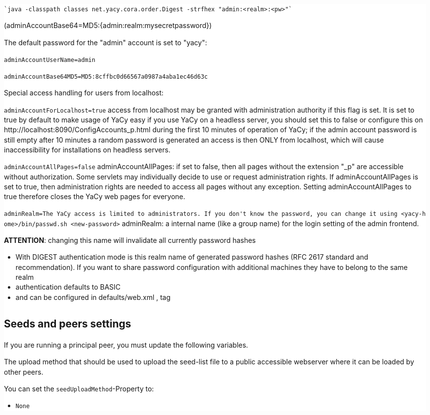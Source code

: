 	`java -classpath classes net.yacy.cora.order.Digest -strfhex "admin:<realm>:<pw>"`

(adminAccountBase64=MD5:{admin:realm:mysecretpassword})

The default password for the "admin" account is set to "yacy":

`adminAccountUserName=admin`

`adminAccountBase64MD5=MD5:8cffbc0d66567a0987a4aba1ec46d63c`

Special access handling for users from localhost:

`adminAccountForLocalhost=true`
access from localhost may be granted with administration authority
if this flag is set. It is set to true by default to make usage of YaCy easy
if you use YaCy on a headless server, you should set this to false
or configure this on http://localhost:8090/ConfigAccounts_p.html
during the first 10 minutes of operation of YaCy;
if the admin account password is still empty after 10 minutes a random
password is generated an access is then ONLY from localhost, which will cause
inaccessibility for installations on headless servers.

`adminAccountAllPages=false`
adminAccountAllPages: if set to false, then all pages without the extension "_p" are
accessible without authorization. Some servlets may individually decide to use or request
administration rights. If adminAccountAllPages is set to true, then administration
rights are needed to access all pages without any exception. Setting adminAccountAllPages
to true therefore closes the YaCy web pages for everyone.



`adminRealm=The YaCy access is limited to administrators. If you don't know the password, you can change it using <yacy-home>/bin/passwd.sh <new-password>`
adminRealm: a internal name (like a group name) for the login setting of the admin
frontend.

**ATTENTION**: changing this name will invalidate all currently password hashes
- With DIGEST authentication mode is this realm name of generated password hashes
  (RFC 2617 standard and recommendation). If you want to share password configuration 
  with additional machines they have to belong to the same realm
- authentication defaults to BASIC 
- and can be configured in defaults/web.xml , tag <auth-method>





## Seeds and peers settings

If you are running a principal peer, you must update the following
variables.

The upload method that should be used to upload the seed-list file to
a public accessible webserver where it can be loaded by other peers.

You can set the `seedUploadMethod`-Property to:

- `None`
